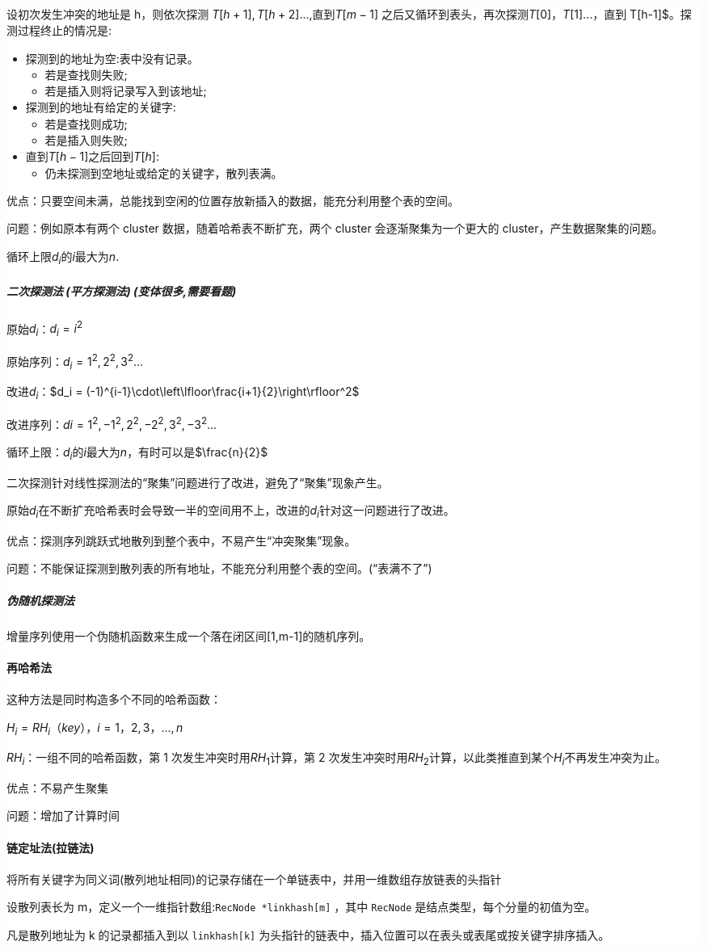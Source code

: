 设初次发生冲突的地址是 h，则依次探测 $T[h+1],T[h+2]...,$直到$T[m-1]$ 之后又循环到表头，再次探测$T[0]，T[1]...$，直到 T[h-1]$。探测过程终止的情况是:

- 探测到的地址为空:表中没有记录。
  - 若是查找则失败;
  - 若是插入则将记录写入到该地址;
- 探测到的地址有给定的关键字:
  - 若是查找则成功;
  - 若是插入则失败;
- 直到$T[h-1]$之后回到$T[h]$:
  - 仍未探测到空地址或给定的关键字，散列表满。

优点：只要空间未满，总能找到空闲的位置存放新插入的数据，能充分利用整个表的空间。

问题：例如原本有两个 cluster 数据，随着哈希表不断扩充，两个 cluster 会逐渐聚集为一个更大的 cluster，产生数据聚集的问题。

循环上限$d_i$的$i$最大为$n$.

##### 二次探测法 (平方探测法) (变体很多,需要看题)

原始$d_i$：$d_i = i^2$

原始序列：$d_i = 1^2, 2^2, 3^2 ...$

改进$d_i$：$d_i = (-1)^{i-1}\cdot\left\lfloor\frac{i+1}{2}\right\rfloor^2$

改进序列：$di = 1^2, -1^2, 2^2, -2^2, 3^2, -3^2 ...$

循环上限：$d_i$的$i$最大为$n$，有时可以是$\frac{n}{2}$

二次探测针对线性探测法的“聚集”问题进行了改进，避免了“聚集”现象产生。

原始$d_i$在不断扩充哈希表时会导致一半的空间用不上，改进的$d_i$针对这一问题进行了改进。

优点：探测序列跳跃式地散列到整个表中，不易产生“冲突聚集”现象。

问题：不能保证探测到散列表的所有地址，不能充分利用整个表的空间。(“表满不了”)

##### 伪随机探测法

增量序列使用一个伪随机函数来生成一个落在闭区间[1,m-1]的随机序列。

#### 再哈希法

这种方法是同时构造多个不同的哈希函数：

$H_i=RH_i（key），i=1，2,3，...,n$

$RH_i$：一组不同的哈希函数，第 1 次发生冲突时用$RH_1$计算，第 2 次发生冲突时用$RH_2$计算，以此类推直到某个$H_i$不再发生冲突为止。

优点：不易产生聚集

问题：增加了计算时间

#### 链定址法(拉链法)

将所有关键字为同义词(散列地址相同)的记录存储在一个单链表中，并用一维数组存放链表的头指针

设散列表长为 m，定义一个一维指针数组:`RecNode *linkhash[m]` ，其中 `RecNode` 是结点类型，每个分量的初值为空。

凡是散列地址为 k 的记录都插入到以 `linkhash[k]` 为头指针的链表中，插入位置可以在表头或表尾或按关键字排序插入。
